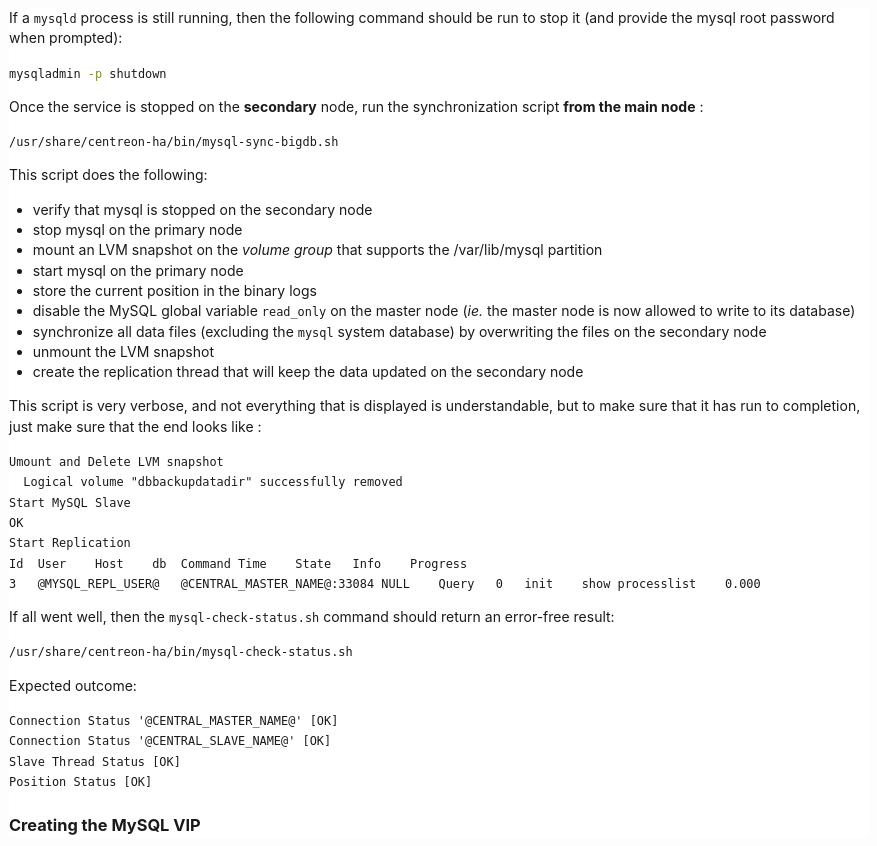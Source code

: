 If a `mysqld` process is still running, then the following command should be run to stop it (and provide the mysql root password when prompted):

```bash
mysqladmin -p shutdown
```

Once the service is stopped on the **secondary** node, run the synchronization script **from the main node** : 

```bash
/usr/share/centreon-ha/bin/mysql-sync-bigdb.sh
```

This script does the following:

* verify that mysql is stopped on the secondary node
* stop mysql on the primary node
* mount an LVM snapshot on the *volume group* that supports the /var/lib/mysql partition
* start mysql on the primary node
* store the current position in the binary logs
* disable the MySQL global variable `read_only` on the master node (*ie.* the master node is now allowed to write to its database)
* synchronize all data files (excluding the `mysql` system database) by overwriting the files on the secondary node
* unmount the LVM snapshot
* create the replication thread that will keep the data updated on the secondary node

This script is very verbose, and not everything that is displayed is understandable, but to make sure that it has run to completion, just make sure that the end looks like :

```text
Umount and Delete LVM snapshot
  Logical volume "dbbackupdatadir" successfully removed
Start MySQL Slave
OK
Start Replication
Id	User	Host	db	Command	Time	State	Info	Progress
3	@MYSQL_REPL_USER@	@CENTRAL_MASTER_NAME@:33084	NULL	Query	0	init	show processlist	0.000
```

If all went well, then the `mysql-check-status.sh` command should return an error-free result:

```bash
/usr/share/centreon-ha/bin/mysql-check-status.sh
```

Expected outcome:

```text
Connection Status '@CENTRAL_MASTER_NAME@' [OK]
Connection Status '@CENTRAL_SLAVE_NAME@' [OK]
Slave Thread Status [OK]
Position Status [OK]
```

### Creating the MySQL VIP
